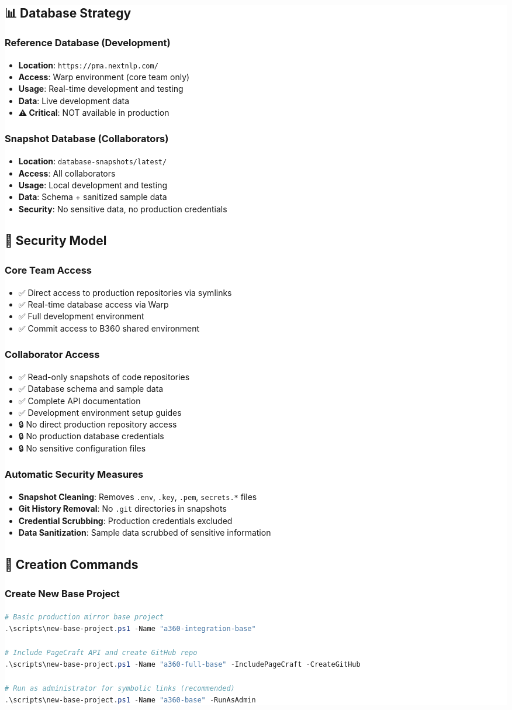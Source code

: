 ## 📊 Database Strategy

### Reference Database (Development)
- **Location**: `https://pma.nextnlp.com/`
- **Access**: Warp environment (core team only)
- **Usage**: Real-time development and testing
- **Data**: Live development data
- **⚠️ Critical**: NOT available in production

### Snapshot Database (Collaborators)
- **Location**: `database-snapshots/latest/`
- **Access**: All collaborators
- **Usage**: Local development and testing  
- **Data**: Schema + sanitized sample data
- **Security**: No sensitive data, no production credentials

## 🔐 Security Model

### Core Team Access
- ✅ Direct access to production repositories via symlinks
- ✅ Real-time database access via Warp
- ✅ Full development environment
- ✅ Commit access to B360 shared environment

### Collaborator Access
- ✅ Read-only snapshots of code repositories
- ✅ Database schema and sample data
- ✅ Complete API documentation
- ✅ Development environment setup guides
- 🔒 No direct production repository access
- 🔒 No production database credentials
- 🔒 No sensitive configuration files

### Automatic Security Measures
- **Snapshot Cleaning**: Removes `.env`, `.key`, `.pem`, `secrets.*` files
- **Git History Removal**: No `.git` directories in snapshots
- **Credential Scrubbing**: Production credentials excluded
- **Data Sanitization**: Sample data scrubbed of sensitive information

## 🚀 Creation Commands

### Create New Base Project

```powershell
# Basic production mirror base project
.\scripts\new-base-project.ps1 -Name "a360-integration-base"

# Include PageCraft API and create GitHub repo
.\scripts\new-base-project.ps1 -Name "a360-full-base" -IncludePageCraft -CreateGitHub

# Run as administrator for symbolic links (recommended)
.\scripts\new-base-project.ps1 -Name "a360-base" -RunAsAdmin
```
